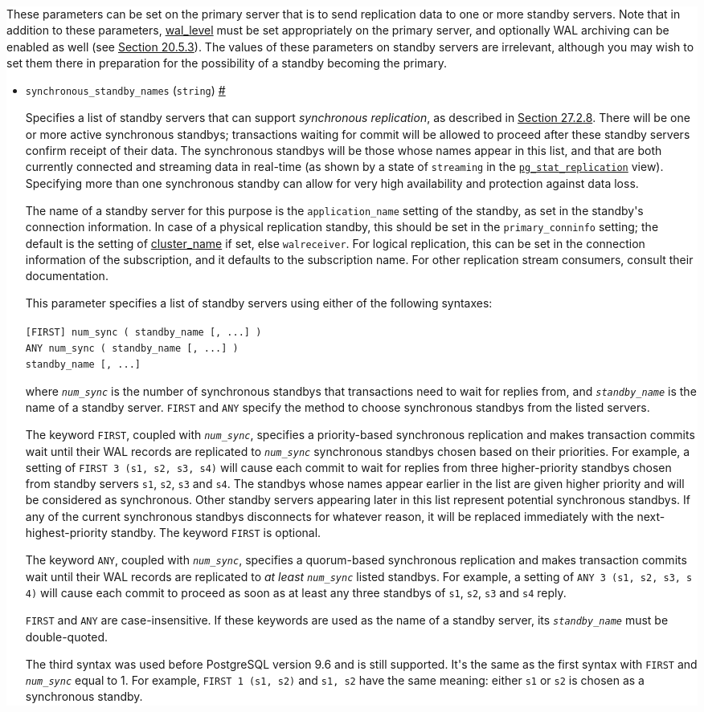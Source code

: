These parameters can be set on the primary server that is to send replication data to one or more standby servers. Note that in addition to these parameters, [wal\_level](runtime-config-wal.html#GUC-WAL-LEVEL) must be set appropriately on the primary server, and optionally WAL archiving can be enabled as well (see [Section 20.5.3](runtime-config-wal.html#RUNTIME-CONFIG-WAL-ARCHIVING "20.5.3. Archiving")). The values of these parameters on standby servers are irrelevant, although you may wish to set them there in preparation for the possibility of a standby becoming the primary.

*   `synchronous_standby_names` (`string`) []()[#](#GUC-SYNCHRONOUS-STANDBY-NAMES)

    Specifies a list of standby servers that can support *synchronous replication*, as described in [Section 27.2.8](warm-standby.html#SYNCHRONOUS-REPLICATION "27.2.8. Synchronous Replication"). There will be one or more active synchronous standbys; transactions waiting for commit will be allowed to proceed after these standby servers confirm receipt of their data. The synchronous standbys will be those whose names appear in this list, and that are both currently connected and streaming data in real-time (as shown by a state of `streaming` in the [`pg_stat_replication`](monitoring-stats.html#MONITORING-PG-STAT-REPLICATION-VIEW "28.2.4. pg_stat_replication") view). Specifying more than one synchronous standby can allow for very high availability and protection against data loss.

    The name of a standby server for this purpose is the `application_name` setting of the standby, as set in the standby's connection information. In case of a physical replication standby, this should be set in the `primary_conninfo` setting; the default is the setting of [cluster\_name](runtime-config-logging.html#GUC-CLUSTER-NAME) if set, else `walreceiver`. For logical replication, this can be set in the connection information of the subscription, and it defaults to the subscription name. For other replication stream consumers, consult their documentation.

    This parameter specifies a list of standby servers using either of the following syntaxes:

        [FIRST] num_sync ( standby_name [, ...] )
        ANY num_sync ( standby_name [, ...] )
        standby_name [, ...]

    where *`num_sync`* is the number of synchronous standbys that transactions need to wait for replies from, and *`standby_name`* is the name of a standby server. `FIRST` and `ANY` specify the method to choose synchronous standbys from the listed servers.

    The keyword `FIRST`, coupled with *`num_sync`*, specifies a priority-based synchronous replication and makes transaction commits wait until their WAL records are replicated to *`num_sync`* synchronous standbys chosen based on their priorities. For example, a setting of `FIRST 3 (s1, s2, s3, s4)` will cause each commit to wait for replies from three higher-priority standbys chosen from standby servers `s1`, `s2`, `s3` and `s4`. The standbys whose names appear earlier in the list are given higher priority and will be considered as synchronous. Other standby servers appearing later in this list represent potential synchronous standbys. If any of the current synchronous standbys disconnects for whatever reason, it will be replaced immediately with the next-highest-priority standby. The keyword `FIRST` is optional.

    The keyword `ANY`, coupled with *`num_sync`*, specifies a quorum-based synchronous replication and makes transaction commits wait until their WAL records are replicated to *at least* *`num_sync`* listed standbys. For example, a setting of `ANY 3 (s1, s2, s3, s4)` will cause each commit to proceed as soon as at least any three standbys of `s1`, `s2`, `s3` and `s4` reply.

    `FIRST` and `ANY` are case-insensitive. If these keywords are used as the name of a standby server, its *`standby_name`* must be double-quoted.

    The third syntax was used before PostgreSQL version 9.6 and is still supported. It's the same as the first syntax with `FIRST` and *`num_sync`* equal to 1. For example, `FIRST 1 (s1, s2)` and `s1, s2` have the same meaning: either `s1` or `s2` is chosen as a synchronous standby.
